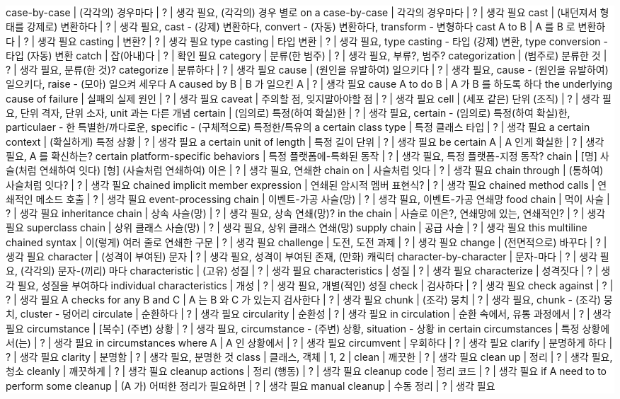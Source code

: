 case-by-case | (각각의) 경우마다 | ? | 생각 필요, (각각의) 경우 별로
  on a case-by-case | 각각의 경우마다 | ? | 생각 필요
cast | (내던져서 형태를 강제로) 변환하다 | ? | 생각 필요, cast - (강제) 변환하다, convert - (자동) 변환하다, transform - 변형하다
  cast A to B | A 를 B 로 변환하다 | ? | 생각 필요
  casting | 변환? | ? | 생각 필요
  type casting | 타입 변환 | ? | 생각 필요, type casting - 타입 (강제) 변환, type conversion - 타입 (자동) 변환
catch | 잡(아내)다 | ? | 확인 필요
category | 분류(한 범주) | ? | 생각 필요, 부류?, 범주?
  categorization | (범주로) 분류한 것 | ? | 생각 필요, 분류(한 것)? 
  categorize | 분류하다 | ? | 생각 필요
cause | (원인을 유발하여) 일으키다 | ? | 생각 필요, cause - (원인을 유발하여) 일으키다, raise - (모아) 일으켜 세우다
  A caused by B | B 가 일으킨 A | ? | 생각 필요
  cause A to do B | A 가 B 를 하도록 하다
  the underlying cause of failure | 실패의 실제 원인 | ? | 생각 필요
caveat | 주의할 점, 잊지말아야할 점 | ? | 생각 필요
cell | (세포 같은) 단위 (조직) | ? | 생각 필요, 단위 격자, 단위 소자, unit 과는 다른 개념
certain | (임의로) 특정(하여 확실)한 | ? | 생각 필요, certain - (임의로) 특정(하여 확실)한, particulaer - 한 특별한/까다로운, specific - (구체적으로) 특정한/특유의
  a certain class type | 특정 클래스 타입 | ? | 생각 필요
  a certain context | (확실하게) 특정 상황 | ? | 생각 필요
  a certain unit of length | 특정 길이 단위 | ? | 생각 필요
  be certain A | A 인게 확실한 | ? | 생각 필요, A 를 확신하는?
  certain platform-specific behaviors | 특정 플랫폼에-특화된 동작 | ? | 생각 필요, 특정 플랫폼-지정 동작?
chain | [명] 사슬(처럼 연쇄하여 잇다) [형] (사슬처럼 연쇄하여) 이은 | ? | 생각 필요, 연쇄한
  chain on | 사슬처럼 잇다 | ? | 생각 필요
  chain through | (통하여) 사슬처럼 잇다? | ? | 생각 필요
  chained implicit member expression | 연쇄된 암시적 멤버 표현식? | ? | 생각 필요
  chained method calls | 연쇄적인 메소드 호출 | ? | 생각 필요
  event-processing chain | 이벤트-가공 사슬(망) | ? | 생각 필요, 이벤트-가공 연쇄망
  food chain | 먹이 사슬 | ? | 생각 필요
  inheritance chain | 상속 사슬(망) | ? | 생각 필요, 상속 연쇄(망)?
  in the chain | 사슬로 이은?, 연쇄망에 있는, 연쇄적인? | ? | 생각 필요
  superclass chain | 상위 클래스 사슬(망) | ? | 생각 필요, 상위 클래스 연쇄(망)
  supply chain | 공급 사슬 | ? | 생각 필요
  this multiline chained syntax | 이(렇게) 여러 줄로 연쇄한 구문 | ? | 생각 필요
challenge | 도전, 도전 과제 | ? | 생각 필요
change | (전면적으로) 바꾸다 | ? | 생각 필요
character | (성격이 부여된) 문자 | ? | 생각 필요, 성격이 부여된 존재, (만화) 캐릭터
  character-by-character | 문자-마다 | ? | 생각 필요, (각각의) 문자-(끼리) 마다
  characteristic | (고유) 성질 | ? | 생각 필요
  characteristics | 성질 | ? | 생각 필요
  characterize | 성격짓다 | ? | 생각 필요, 성질을 부여하다
  individual characteristics | 개성 | ? | 생각 필요, 개별(적인) 성질 
check | 검사하다 | ? | 생각 필요
  check against | ? | ? | 생각 필요
  A checks for any B and C | A 는 B 와 C 가 있는지 검사한다 | ? | 생각 필요
chunk | (조각) 뭉치 | ? | 생각 필요, chunk - (조각) 뭉치, cluster - 덩어리
circulate | 순환하다 | ? | 생각 필요
  circularity | 순환성 | ? | 생각 필요
  in circulation | 순환 속에서, 유통 과정에서 | ? | 생각 필요
circumstance | [복수] (주변) 상황 | ? | 생각 필요, circumstance - (주변) 상황, situation - 상황
  in certain circumstances | 특정 상황에서(는) | ? | 생각 필요
  in circumstances where A | A 인 상황에서 | ? | 생각 필요
circumvent | 우회하다 | ? | 생각 필요
clarify | 분명하게 하다 | ? | 생각 필요
  clarity | 분명함 | ? | 생각 필요, 분명한 것
class | 클래스, 객체 | 1, 2 |
clean | 깨끗한 | ? | 생각 필요
  clean up | 정리 | ? | 생각 필요, 청소
  cleanly | 깨끗하게 | ? | 생각 필요
  cleanup actions | 정리 (행동) | ? | 생각 필요
  cleanup code | 정리 코드 | ? | 생각 필요
  if A need to to perform some cleanup | (A 가) 어떠한 정리가 필요하면 | ? | 생각 필요
  manual cleanup | 수동 정리 | ? | 생각 필요